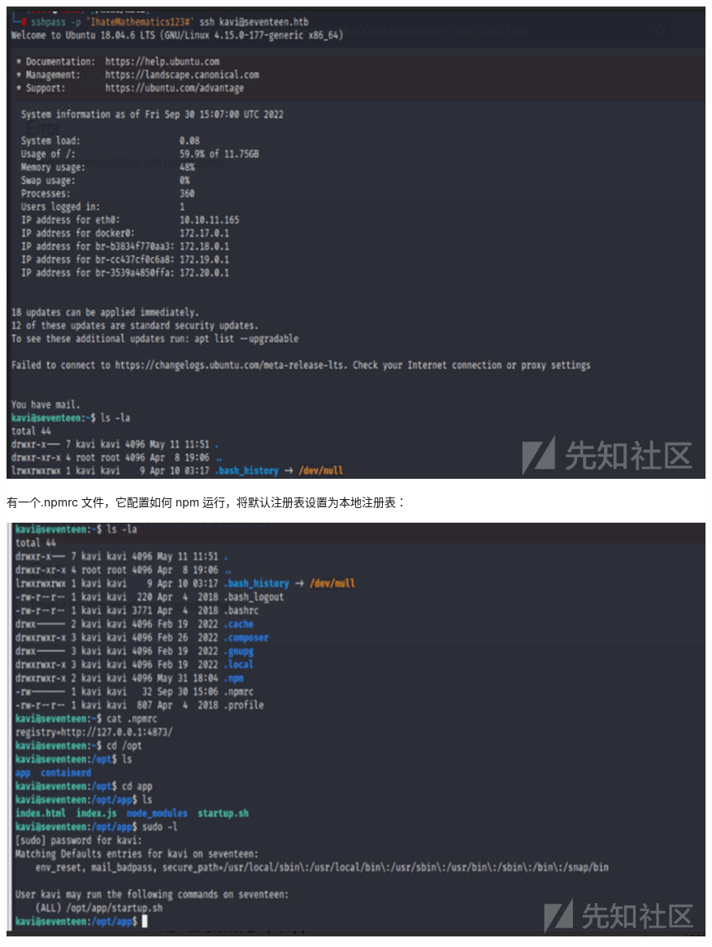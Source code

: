 [![](assets/1704848498-9f1991d3663f962af3ed89959b7e4d9c.png)](https://xzfile.aliyuncs.com/media/upload/picture/20240109143021-9030714e-aeb8-1.png)

有一个.npmrc 文件，它配置如何 npm 运行，将默认注册表设置为本地注册表：

[![](assets/1704848498-3d1979e1718c2b7968eabcf9df9cc158.png)](https://xzfile.aliyuncs.com/media/upload/picture/20240109143029-95753036-aeb8-1.png)
